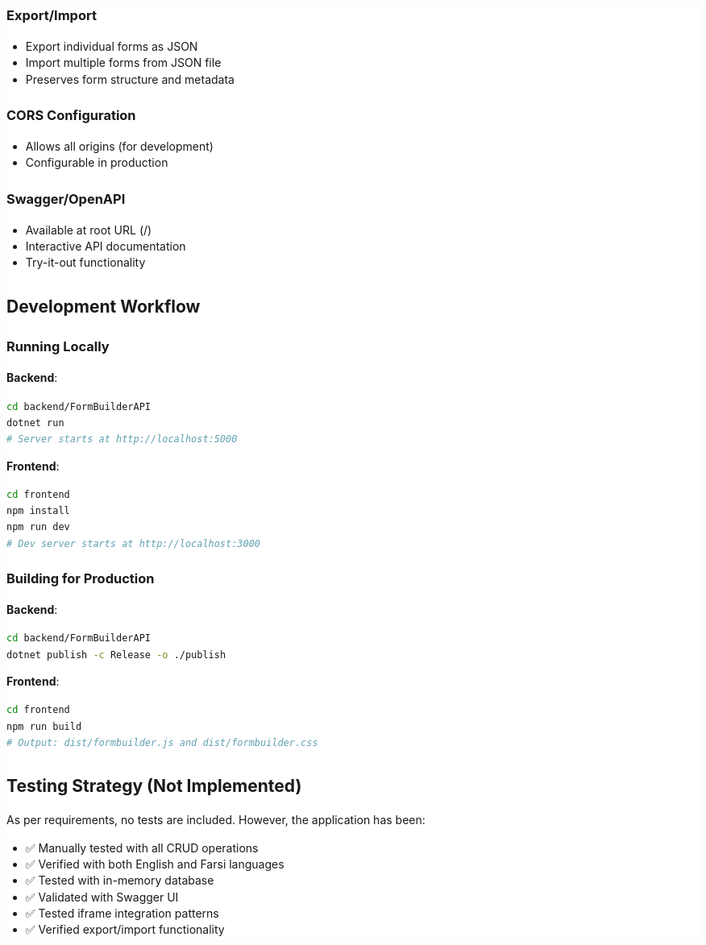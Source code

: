 ### Export/Import
- Export individual forms as JSON
- Import multiple forms from JSON file
- Preserves form structure and metadata

### CORS Configuration
- Allows all origins (for development)
- Configurable in production

### Swagger/OpenAPI
- Available at root URL (/)
- Interactive API documentation
- Try-it-out functionality

## Development Workflow

### Running Locally

**Backend**:
```bash
cd backend/FormBuilderAPI
dotnet run
# Server starts at http://localhost:5000
```

**Frontend**:
```bash
cd frontend
npm install
npm run dev
# Dev server starts at http://localhost:3000
```

### Building for Production

**Backend**:
```bash
cd backend/FormBuilderAPI
dotnet publish -c Release -o ./publish
```

**Frontend**:
```bash
cd frontend
npm run build
# Output: dist/formbuilder.js and dist/formbuilder.css
```

## Testing Strategy (Not Implemented)

As per requirements, no tests are included. However, the application has been:
- ✅ Manually tested with all CRUD operations
- ✅ Verified with both English and Farsi languages
- ✅ Tested with in-memory database
- ✅ Validated with Swagger UI
- ✅ Tested iframe integration patterns
- ✅ Verified export/import functionality
